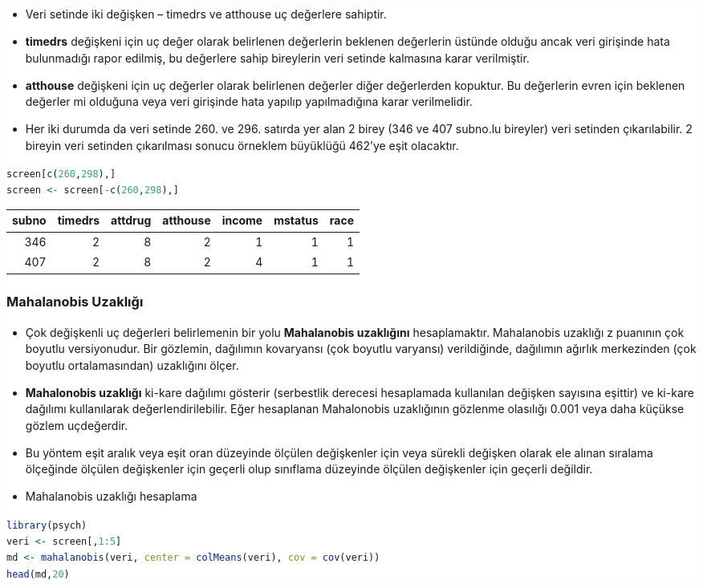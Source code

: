 - Veri setinde iki değişken – timedrs ve atthouse uç 
değerlere sahiptir. 

- **timedrs** değişkeni için uç değer olarak belirlenen değerlerin 
beklenen değerlerin üstünde olduğu ancak veri girişinde hata 
bulunmadığı rapor edilmiş, bu değerlere sahip bireylerin veri 
setinde kalmasına karar verilmiştir. 

- **atthouse** değişkeni için uç değerler olarak belirlenen değerler 
diğer değerlerden kopuktur. Bu değerlerin evren için beklenen 
değerler mi olduğuna veya veri girişinde hata yapılıp 
yapılmadığına karar verilmelidir. 

- Her iki durumda da veri setinde  260. ve 296. satırda yer alan 2 birey (346 ve 407 subno.lu bireyler) veri setinden çıkarılabilir. 2 bireyin veri setinden çıkarılması sonucu örneklem büyüklüğü 462’ye eşit olacaktır. 


```r
screen[c(260,298),]
screen <- screen[-c(260,298),]
```

<div class="kable-table">

| subno| timedrs| attdrug| atthouse| income| mstatus| race|
|-----:|-------:|-------:|--------:|------:|-------:|----:|
|   346|       2|       8|        2|      1|       1|    1|
|   407|       2|       8|        2|      4|       1|    1|

</div>


### Mahalanobis Uzaklığı


- Çok değişkenli uç değerleri belirlemenin bir yolu
**Mahalanobis uzaklığını** hesaplamaktır. Mahalanobis uzaklığı z puanının çok boyutlu versiyonudur. Bir gözlemin, dağılımın kovaryansı (çok 
boyutlu varyansı) verildiğinde, dağılımın ağırlık merkezinden (çok 
boyutlu ortalamasından) uzaklığını ölçer. 

- **Mahalonobis uzaklığı** ki-kare dağılımı gösterir (serbestlik derecesi 
hesaplamada kullanılan değişken sayısına eşittir) ve ki-kare dağılımı 
kullanılarak değerlendirilebilir. Eğer hesaplanan Mahalonobis 
uzaklığının gözlenme olasılığı 0.001 veya daha küçükse gözlem 
uçdeğerdir. 

- Bu yöntem eşit aralık veya eşit oran düzeyinde ölçülen değişkenler 
için veya sürekli değişken olarak ele alınan sıralama ölçeğinde 
ölçülen değişkenler için geçerli olup sınıflama düzeyinde ölçülen 
değişkenler için geçerli değildir.


- Mahalanobis uzaklığı hesaplama

```r
library(psych)
veri <- screen[,1:5]
md <- mahalanobis(veri, center = colMeans(veri), cov = cov(veri))
head(md,20)
```
